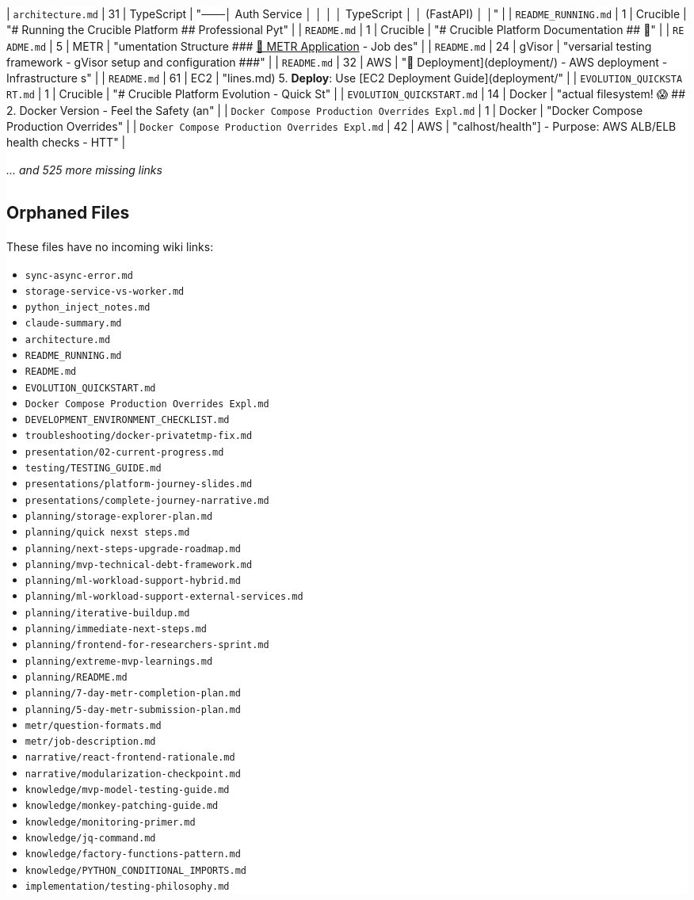 | `architecture.md` | 31 | TypeScript | "───│  Auth Service │  │ │  │  TypeScript │    │    (FastAPI)  │    │" |
| `README_RUNNING.md` | 1 | Crucible | "# Running the Crucible Platform  ## Professional Pyt" |
| `README.md` | 1 | Crucible | "# Crucible Platform Documentation  ## 📁" |
| `README.md` | 5 | METR | "umentation Structure  ### [🎯 METR Application](metr/) - Job des" |
| `README.md` | 24 | gVisor | "versarial testing framework - gVisor setup and configuration  ###" |
| `README.md` | 32 | AWS | "🚀 Deployment](deployment/) - AWS deployment - Infrastructure s" |
| `README.md` | 61 | EC2 | "lines.md) 5. **Deploy**: Use [EC2 Deployment Guide](deployment/" |
| `EVOLUTION_QUICKSTART.md` | 1 | Crucible | "# Crucible Platform Evolution - Quick St" |
| `EVOLUTION_QUICKSTART.md` | 14 | Docker | "actual filesystem! 😱  ## 2. Docker Version - Feel the Safety (an" |
| `Docker Compose Production Overrides Expl.md` | 1 | Docker | "Docker Compose Production Overrides" |
| `Docker Compose Production Overrides Expl.md` | 42 | AWS | "calhost/health"]   - Purpose: AWS ALB/ELB health checks   - HTT" |

*... and 525 more missing links*

## Orphaned Files

These files have no incoming wiki links:

- `sync-async-error.md`
- `storage-service-vs-worker.md`
- `python_inject_notes.md`
- `claude-summary.md`
- `architecture.md`
- `README_RUNNING.md`
- `README.md`
- `EVOLUTION_QUICKSTART.md`
- `Docker Compose Production Overrides Expl.md`
- `DEVELOPMENT_ENVIRONMENT_CHECKLIST.md`
- `troubleshooting/docker-privatetmp-fix.md`
- `presentation/02-current-progress.md`
- `testing/TESTING_GUIDE.md`
- `presentations/platform-journey-slides.md`
- `presentations/complete-journey-narrative.md`
- `planning/storage-explorer-plan.md`
- `planning/quick nexst steps.md`
- `planning/next-steps-upgrade-roadmap.md`
- `planning/mvp-technical-debt-framework.md`
- `planning/ml-workload-support-hybrid.md`
- `planning/ml-workload-support-external-services.md`
- `planning/iterative-buildup.md`
- `planning/immediate-next-steps.md`
- `planning/frontend-for-researchers-sprint.md`
- `planning/extreme-mvp-learnings.md`
- `planning/README.md`
- `planning/7-day-metr-completion-plan.md`
- `planning/5-day-metr-submission-plan.md`
- `metr/question-formats.md`
- `metr/job-description.md`
- `narrative/react-frontend-rationale.md`
- `narrative/modularization-checkpoint.md`
- `knowledge/mvp-model-testing-guide.md`
- `knowledge/monkey-patching-guide.md`
- `knowledge/monitoring-primer.md`
- `knowledge/jq-command.md`
- `knowledge/factory-functions-pattern.md`
- `knowledge/PYTHON_CONDITIONAL_IMPORTS.md`
- `implementation/testing-philosophy.md`